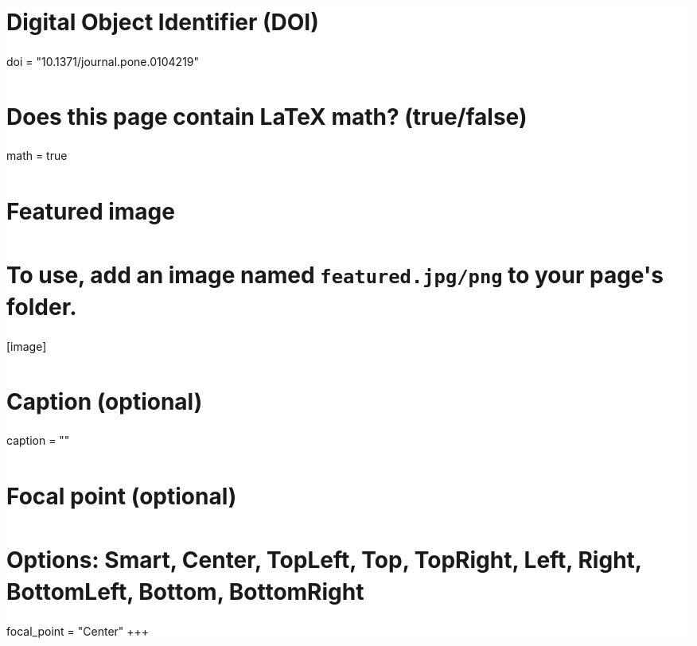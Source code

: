 # Digital Object Identifier (DOI)
doi = "10.1371/journal.pone.0104219"

# Does this page contain LaTeX math? (true/false)
math = true

# Featured image
# To use, add an image named `featured.jpg/png` to your page's folder. 
[image]
  # Caption (optional)
  caption = ""

  # Focal point (optional)
  # Options: Smart, Center, TopLeft, Top, TopRight, Left, Right, BottomLeft, Bottom, BottomRight
  focal_point = "Center"
+++



